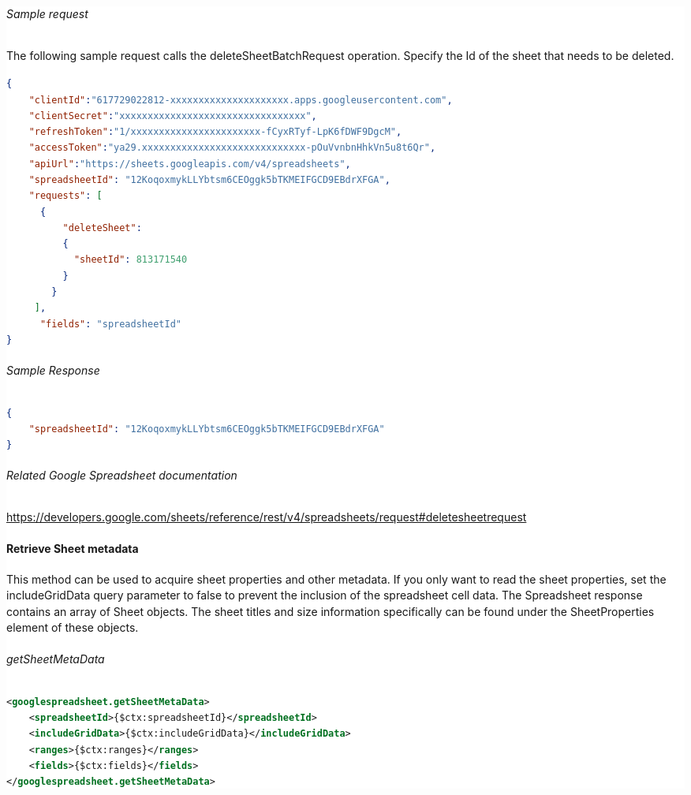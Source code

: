 
###### Sample request

The following sample request calls the deleteSheetBatchRequest operation. Specify the Id of the sheet that needs to be deleted.

```json
{
    "clientId":"617729022812-xxxxxxxxxxxxxxxxxxxxx.apps.googleusercontent.com",
    "clientSecret":"xxxxxxxxxxxxxxxxxxxxxxxxxxxxxxxxx",
    "refreshToken":"1/xxxxxxxxxxxxxxxxxxxxxxx-fCyxRTyf-LpK6fDWF9DgcM",
    "accessToken":"ya29.xxxxxxxxxxxxxxxxxxxxxxxxxxxxx-pOuVvnbnHhkVn5u8t6Qr",
    "apiUrl":"https://sheets.googleapis.com/v4/spreadsheets",
    "spreadsheetId": "12KoqoxmykLLYbtsm6CEOggk5bTKMEIFGCD9EBdrXFGA",
    "requests": [
      {
          "deleteSheet":
          {
            "sheetId": 813171540
          }
        }
     ],
      "fields": "spreadsheetId"
}
```



###### Sample Response

```json
{
    "spreadsheetId": "12KoqoxmykLLYbtsm6CEOggk5bTKMEIFGCD9EBdrXFGA"
}
```



###### Related Google Spreadsheet documentation

https://developers.google.com/sheets/reference/rest/v4/spreadsheets/request#deletesheetrequest



#### Retrieve Sheet metadata

This method can be used to acquire sheet properties and other metadata. If you only want to read the sheet properties, set the includeGridData query parameter to false to prevent the inclusion of the spreadsheet cell data. The Spreadsheet response contains an array of Sheet objects. The sheet titles and size information specifically can be found under the SheetProperties element of these objects.



###### getSheetMetaData

```xml
<googlespreadsheet.getSheetMetaData>
    <spreadsheetId>{$ctx:spreadsheetId}</spreadsheetId>
    <includeGridData>{$ctx:includeGridData}</includeGridData>
    <ranges>{$ctx:ranges}</ranges>
    <fields>{$ctx:fields}</fields>
</googlespreadsheet.getSheetMetaData>
```
